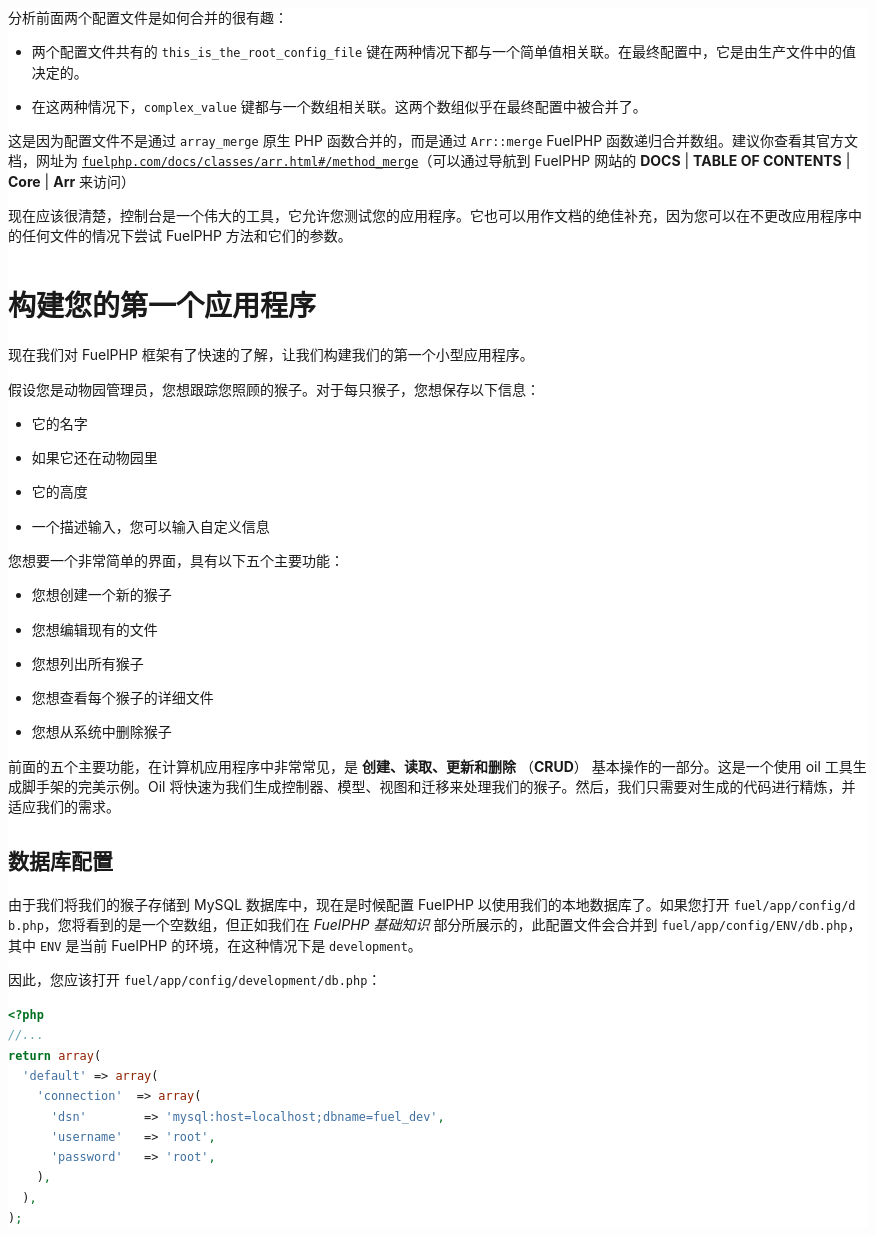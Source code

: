 分析前面两个配置文件是如何合并的很有趣：

+   两个配置文件共有的 `this_is_the_root_config_file` 键在两种情况下都与一个简单值相关联。在最终配置中，它是由生产文件中的值决定的。

+   在这两种情况下，`complex_value` 键都与一个数组相关联。这两个数组似乎在最终配置中被合并了。

这是因为配置文件不是通过 `array_merge` 原生 PHP 函数合并的，而是通过 `Arr::merge` FuelPHP 函数递归合并数组。建议你查看其官方文档，网址为 [`fuelphp.com/docs/classes/arr.html#/method_merge`](http://fuelphp.com/docs/classes/arr.html#/method_merge)（可以通过导航到 FuelPHP 网站的 **DOCS** | **TABLE OF CONTENTS** | **Core** | **Arr** 来访问）

现在应该很清楚，控制台是一个伟大的工具，它允许您测试您的应用程序。它也可以用作文档的绝佳补充，因为您可以在不更改应用程序中的任何文件的情况下尝试 FuelPHP 方法和它们的参数。

# 构建您的第一个应用程序

现在我们对 FuelPHP 框架有了快速的了解，让我们构建我们的第一个小型应用程序。

假设您是动物园管理员，您想跟踪您照顾的猴子。对于每只猴子，您想保存以下信息：

+   它的名字

+   如果它还在动物园里

+   它的高度

+   一个描述输入，您可以输入自定义信息

您想要一个非常简单的界面，具有以下五个主要功能：

+   您想创建一个新的猴子

+   您想编辑现有的文件

+   您想列出所有猴子

+   您想查看每个猴子的详细文件

+   您想从系统中删除猴子

前面的五个主要功能，在计算机应用程序中非常常见，是 **创建、读取、更新和删除** （**CRUD**） 基本操作的一部分。这是一个使用 oil 工具生成脚手架的完美示例。Oil 将快速为我们生成控制器、模型、视图和迁移来处理我们的猴子。然后，我们只需要对生成的代码进行精炼，并适应我们的需求。

## 数据库配置

由于我们将我们的猴子存储到 MySQL 数据库中，现在是时候配置 FuelPHP 以使用我们的本地数据库了。如果您打开 `fuel/app/config/db.php`，您将看到的是一个空数组，但正如我们在 *FuelPHP 基础知识* 部分所展示的，此配置文件会合并到 `fuel/app/config/ENV/db.php`，其中 `ENV` 是当前 FuelPHP 的环境，在这种情况下是 `development`。

因此，您应该打开 `fuel/app/config/development/db.php`：

```php
<?php
//...
return array(
  'default' => array(
    'connection'  => array(
      'dsn'        => 'mysql:host=localhost;dbname=fuel_dev',
      'username'   => 'root',
      'password'   => 'root',
    ),
  ),
);
```

